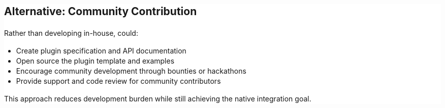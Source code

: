 ## Alternative: Community Contribution

Rather than developing in-house, could:
- Create plugin specification and API documentation
- Open source the plugin template and examples
- Encourage community development through bounties or hackathons
- Provide support and code review for community contributors

This approach reduces development burden while still achieving the native integration goal.